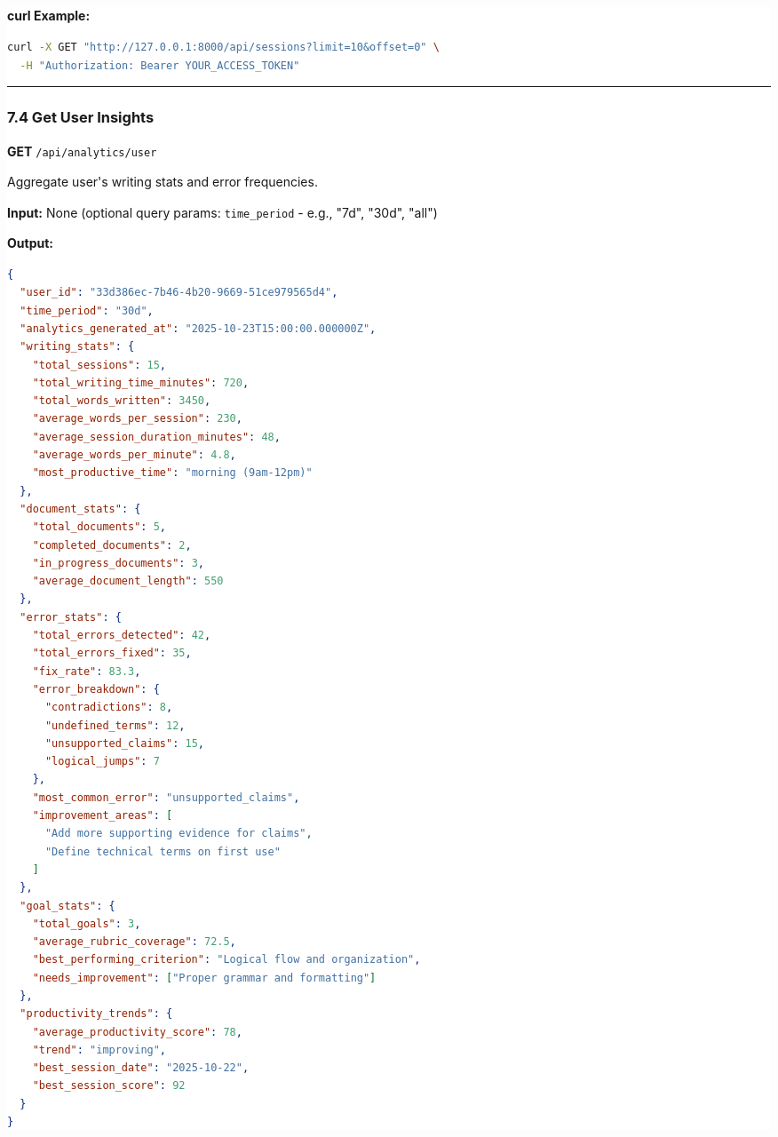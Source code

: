 **curl Example:**
```bash
curl -X GET "http://127.0.0.1:8000/api/sessions?limit=10&offset=0" \
  -H "Authorization: Bearer YOUR_ACCESS_TOKEN"
```

---

### 7.4 Get User Insights
**GET** `/api/analytics/user`

Aggregate user's writing stats and error frequencies.

**Input:** None (optional query params: `time_period` - e.g., "7d", "30d", "all")

**Output:**
```json
{
  "user_id": "33d386ec-7b46-4b20-9669-51ce979565d4",
  "time_period": "30d",
  "analytics_generated_at": "2025-10-23T15:00:00.000000Z",
  "writing_stats": {
    "total_sessions": 15,
    "total_writing_time_minutes": 720,
    "total_words_written": 3450,
    "average_words_per_session": 230,
    "average_session_duration_minutes": 48,
    "average_words_per_minute": 4.8,
    "most_productive_time": "morning (9am-12pm)"
  },
  "document_stats": {
    "total_documents": 5,
    "completed_documents": 2,
    "in_progress_documents": 3,
    "average_document_length": 550
  },
  "error_stats": {
    "total_errors_detected": 42,
    "total_errors_fixed": 35,
    "fix_rate": 83.3,
    "error_breakdown": {
      "contradictions": 8,
      "undefined_terms": 12,
      "unsupported_claims": 15,
      "logical_jumps": 7
    },
    "most_common_error": "unsupported_claims",
    "improvement_areas": [
      "Add more supporting evidence for claims",
      "Define technical terms on first use"
    ]
  },
  "goal_stats": {
    "total_goals": 3,
    "average_rubric_coverage": 72.5,
    "best_performing_criterion": "Logical flow and organization",
    "needs_improvement": ["Proper grammar and formatting"]
  },
  "productivity_trends": {
    "average_productivity_score": 78,
    "trend": "improving",
    "best_session_date": "2025-10-22",
    "best_session_score": 92
  }
}
```